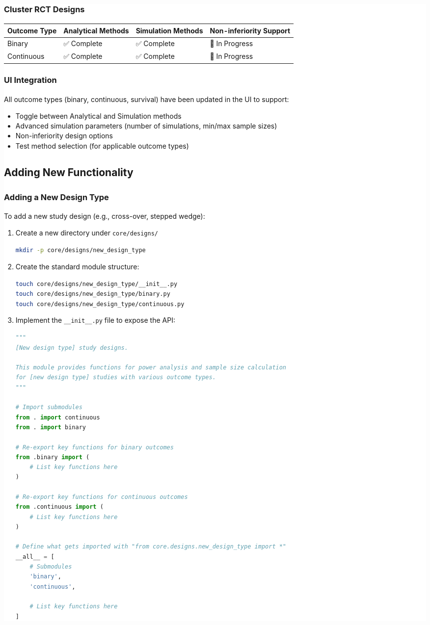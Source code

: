 ### Cluster RCT Designs

| Outcome Type | Analytical Methods | Simulation Methods | Non-inferiority Support |
|-------------|-------------------|-------------------|---------------------------|
| Binary      | ✅ Complete       | ✅ Complete       | 🔄 In Progress           |
| Continuous  | ✅ Complete       | ✅ Complete       | 🔄 In Progress           |

### UI Integration

All outcome types (binary, continuous, survival) have been updated in the UI to support:

- Toggle between Analytical and Simulation methods
- Advanced simulation parameters (number of simulations, min/max sample sizes)
- Non-inferiority design options
- Test method selection (for applicable outcome types)

## Adding New Functionality

### Adding a New Design Type

To add a new study design (e.g., cross-over, stepped wedge):

1. Create a new directory under `core/designs/`
   ```bash
   mkdir -p core/designs/new_design_type
   ```

2. Create the standard module structure:
   ```bash
   touch core/designs/new_design_type/__init__.py
   touch core/designs/new_design_type/binary.py
   touch core/designs/new_design_type/continuous.py
   ```

3. Implement the `__init__.py` file to expose the API:
   ```python
   """
   [New design type] study designs.
   
   This module provides functions for power analysis and sample size calculation
   for [new design type] studies with various outcome types.
   """
   
   # Import submodules
   from . import continuous
   from . import binary
   
   # Re-export key functions for binary outcomes
   from .binary import (
       # List key functions here
   )
   
   # Re-export key functions for continuous outcomes
   from .continuous import (
       # List key functions here
   )
   
   # Define what gets imported with "from core.designs.new_design_type import *"
   __all__ = [
       # Submodules
       'binary',
       'continuous',
       
       # List key functions here
   ]
   ```